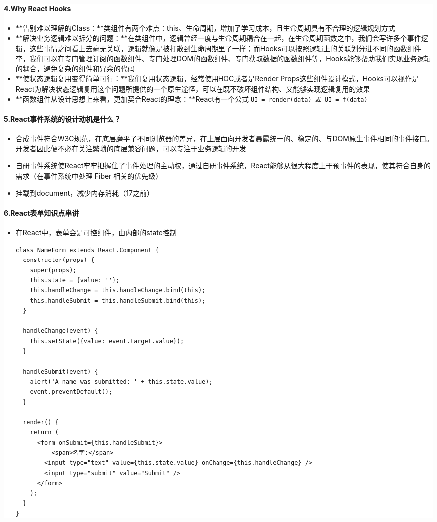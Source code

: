 

#### 4.Why React Hooks

- **告别难以理解的Class：**类组件有两个难点：this、生命周期，增加了学习成本，且生命周期具有不合理的逻辑规划方式
- **解决业务逻辑难以拆分的问题：**在类组件中，逻辑曾经一度与生命周期耦合在一起，在生命周期函数之中，我们会写许多个事件逻辑，这些事情之间看上去毫无关联，逻辑就像是被打散到生命周期里了一样；而Hooks可以按照逻辑上的关联划分进不同的函数组件李，我们可以在专门管理订阅的函数组件、专门处理DOM的函数组件、专门获取数据的函数组件等，Hooks能够帮助我们实现业务逻辑的耦合，避免复杂的组件和冗余的代码
- **使状态逻辑复用变得简单可行：**我们复用状态逻辑，经常使用HOC或者是Render Props这些组件设计模式，Hooks可以视作是React为解决状态逻辑复用这个问题所提供的一个原生途径，可以在既不破坏组件结构、又能够实现逻辑复用的效果
- **函数组件从设计思想上来看，更加契合React的理念：**React有一个公式 `UI = render(data) 或 UI = f(data)`




#### 5.React事件系统的设计动机是什么？

- 合成事件符合W3C规范，在底层磨平了不同浏览器的差异，在上层面向开发者暴露统一的、稳定的、与DOM原生事件相同的事件接口。开发者因此便不必在关注繁琐的底层兼容问题，可以专注于业务逻辑的开发
- 自研事件系统使React牢牢把握住了事件处理的主动权，通过自研事件系统，React能够从很大程度上干预事件的表现，使其符合自身的需求（在事件系统中处理 Fiber 相关的优先级）


- 挂载到document，减少内存消耗（17之前）



#### 6.React表单知识点串讲

- 在React中，表单会是可控组件，由内部的state控制

  ```react
  class NameForm extends React.Component {
    constructor(props) {
      super(props);
      this.state = {value: ''};
      this.handleChange = this.handleChange.bind(this);
      this.handleSubmit = this.handleSubmit.bind(this);
    }
    
    handleChange(event) {
      this.setState({value: event.target.value});
    }
    
    handleSubmit(event) {
      alert('A name was submitted: ' + this.state.value);
      event.preventDefault();
    }
    
    render() {
      return (
        <form onSubmit={this.handleSubmit}>
        	<span>名字:</span>
          <input type="text" value={this.state.value} onChange={this.handleChange} />
          <input type="submit" value="Submit" />
        </form>
      );
    }
  }
  ```
